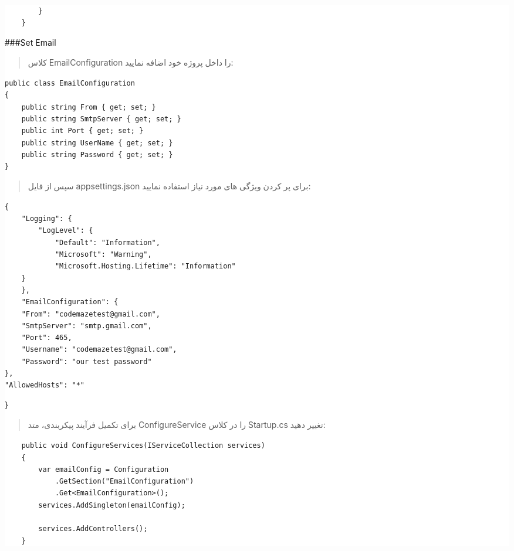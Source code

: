             }
        }

</div>

###Set Email 
> کلاس EmailConfiguration را داخل پروژه خود اضافه نمایید:

<div dir = "ltr">

    public class EmailConfiguration
    {
        public string From { get; set; }
        public string SmtpServer { get; set; }
        public int Port { get; set; }
        public string UserName { get; set; }
        public string Password { get; set; }
    }

</div>

> سپس از فایل appsettings.json برای پر کردن ویژگی های مورد نیاز استفاده نمایید:

<div dir="ltr">

    {
        "Logging": {
            "LogLevel": {
                "Default": "Information",
                "Microsoft": "Warning",
                "Microsoft.Hosting.Lifetime": "Information"
        }
        },
        "EmailConfiguration": {
        "From": "codemazetest@gmail.com",
        "SmtpServer": "smtp.gmail.com",
        "Port": 465,
        "Username": "codemazetest@gmail.com",
        "Password": "our test password"
    },
    "AllowedHosts": "*"
}

</div>

> برای تکمیل فرآیند پیکربندی، متد ConfigureService را در کلاس Startup.cs تغییر دهید:

<div dir="ltr">

        public void ConfigureServices(IServiceCollection services)
        {
            var emailConfig = Configuration
                .GetSection("EmailConfiguration")
                .Get<EmailConfiguration>();
            services.AddSingleton(emailConfig);

            services.AddControllers();
        }
